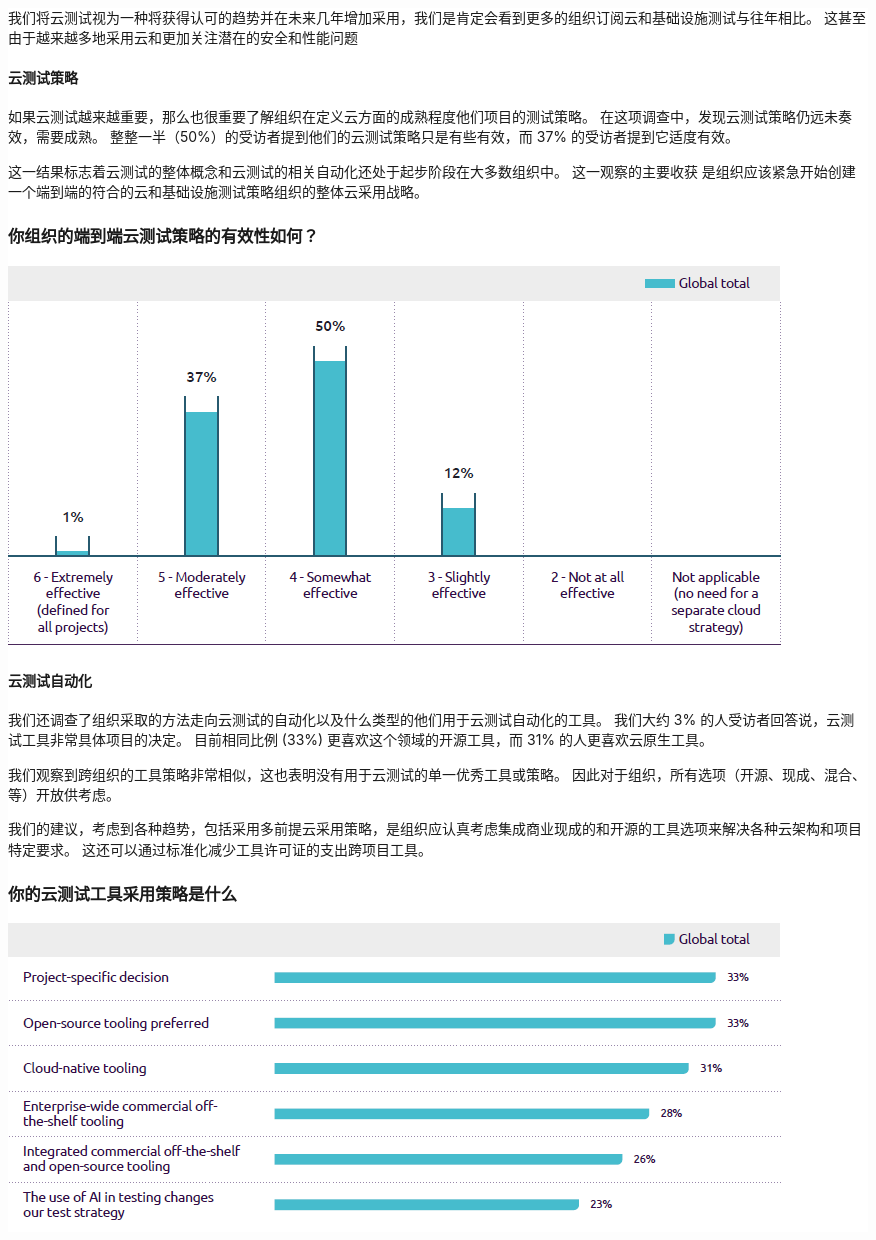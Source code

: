 我们将云测试视为一种将获得认可的趋势并在未来几年增加采用，我们是肯定会看到更多的组织订阅云和基础设施测试与往年相比。 这甚至由于越来越多地采用云和更加关注潜在的安全和性能问题

#### 云测试策略

如果云测试越来越重要，那么也很重要了解组织在定义云方面的成熟程度他们项目的测试策略。 在这项调查中，发现云测试策略仍远未奏效，需要成熟。 整整一半（50%）的受访者提到他们的云测试策略只是有些有效，而 37% 的受访者提到它适度有效。

这一结果标志着云测试的整体概念和云测试的相关自动化还处于起步阶段在大多数组织中。 这一观察的主要收获
是组织应该紧急开始创建一个端到端的符合的云和基础设施测试策略组织的整体云采用战略。

### 你组织的端到端云测试策略的有效性如何？

![13](world-quality-report/13.png)

#### 云测试自动化

我们还调查了组织采取的方法走向云测试的自动化以及什么类型的他们用于云测试自动化的工具。 我们大约 3% 的人受访者回答说，云测试工具非常具体项目的决定。 目前相同比例 (33%) 更喜欢这个领域的开源工具，而 31% 的人更喜欢云原生工具。

我们观察到跨组织的工具策略非常相似，这也表明没有用于云测试的单一优秀工具或策略。 因此对于组织，所有选项（开源、现成、混合、等）开放供考虑。

我们的建议，考虑到各种趋势，包括采用多前提云采用策略，是组织应认真考虑集成商业现成的和开源的工具选项来解决各种云架构和项目特定要求。 这还可以通过标准化减少工具许可证的支出跨项目工具。

### 你的云测试工具采用策略是什么

![14](world-quality-report/14.png)
